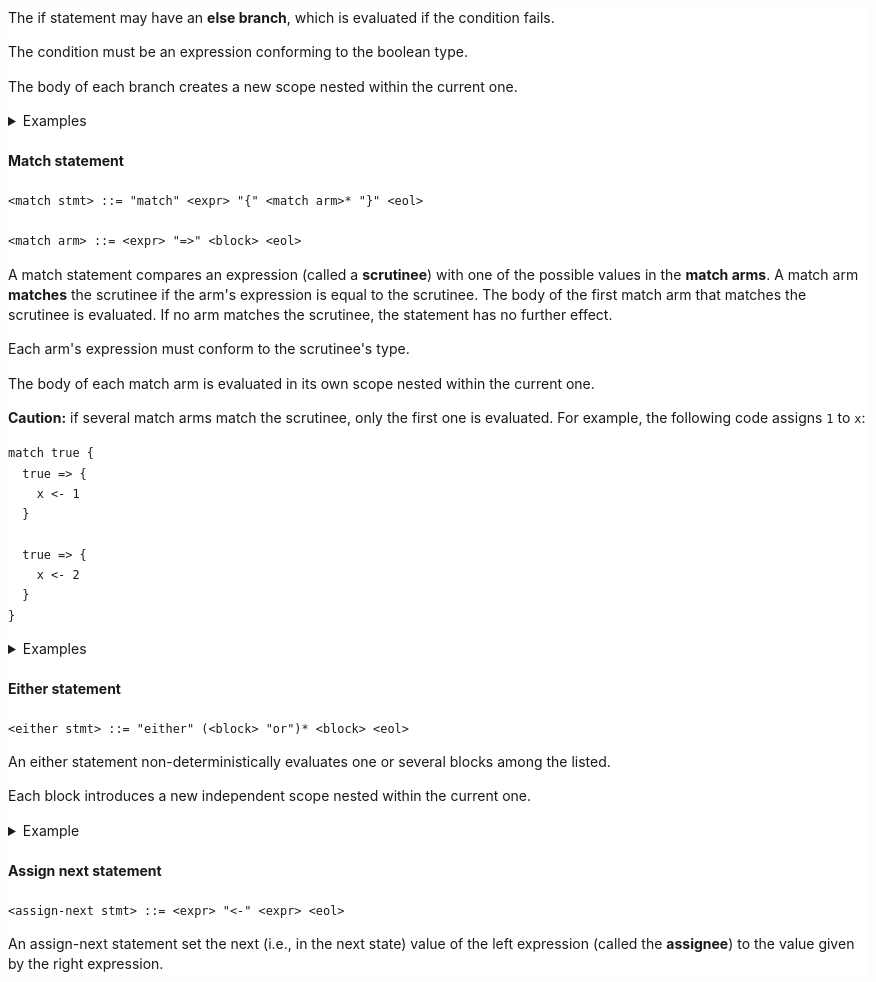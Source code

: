 The if statement may have an **else branch**, which is evaluated if the condition fails.

The condition must be an expression conforming to the boolean type.

The body of each branch creates a new scope nested within the current one.

<details><summary>Examples</summary></details>

#### Match statement
```
<match stmt> ::= "match" <expr> "{" <match arm>* "}" <eol>

<match arm> ::= <expr> "=>" <block> <eol>
```

A match statement compares an expression (called a **scrutinee**) with one of the possible values in the **match arms**.
A match arm **matches** the scrutinee if the arm's expression is equal to the scrutinee.
The body of the first match arm that matches the scrutinee is evaluated.
If no arm matches the scrutinee, the statement has no further effect.

Each arm's expression must conform to the scrutinee's type.

The body of each match arm is evaluated in its own scope nested within the current one.

**Caution:** if several match arms match the scrutinee, only the first one is evaluated.
For example, the following code assigns `1` to `x`:

```
match true {
  true => {
    x <- 1
  }

  true => {
    x <- 2
  }
}
```

<details><summary>Examples</summary></details>

#### Either statement
```
<either stmt> ::= "either" (<block> "or")* <block> <eol>
```

An either statement non-deterministically evaluates one or several blocks among the listed.

Each block introduces a new independent scope nested within the current one.

<details><summary>Example</summary></details>

#### Assign next statement
```
<assign-next stmt> ::= <expr> "<-" <expr> <eol>
```

An assign-next statement set the next (i.e., in the next state) value of the left expression (called the **assignee**) to the value given by the right expression.
